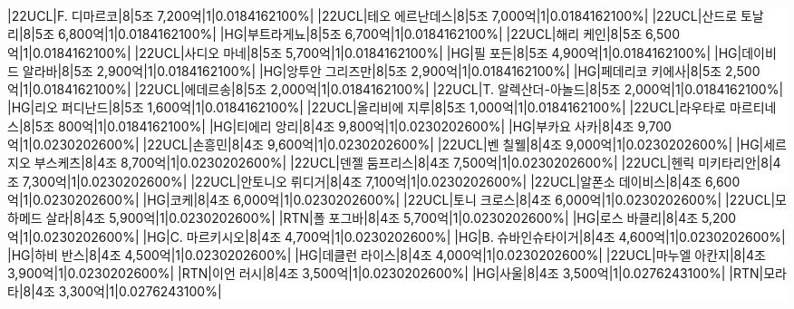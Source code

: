 |22UCL|F. 디마르코|8|5조 7,200억|1|0.0184162100%|
|22UCL|테오 에르난데스|8|5조 7,000억|1|0.0184162100%|
|22UCL|산드로 토날리|8|5조 6,800억|1|0.0184162100%|
|HG|부트라게뇨|8|5조 6,700억|1|0.0184162100%|
|22UCL|해리 케인|8|5조 6,500억|1|0.0184162100%|
|22UCL|사디오 마네|8|5조 5,700억|1|0.0184162100%|
|HG|필 포든|8|5조 4,900억|1|0.0184162100%|
|HG|데이비드 알라바|8|5조 2,900억|1|0.0184162100%|
|HG|앙투안 그리즈만|8|5조 2,900억|1|0.0184162100%|
|HG|페데리코 키에사|8|5조 2,500억|1|0.0184162100%|
|22UCL|에데르송|8|5조 2,000억|1|0.0184162100%|
|22UCL|T. 알렉산더-아놀드|8|5조 2,000억|1|0.0184162100%|
|HG|리오 퍼디난드|8|5조 1,600억|1|0.0184162100%|
|22UCL|올리비에 지루|8|5조 1,000억|1|0.0184162100%|
|22UCL|라우타로 마르티네스|8|5조 800억|1|0.0184162100%|
|HG|티에리 앙리|8|4조 9,800억|1|0.0230202600%|
|HG|부카요 사카|8|4조 9,700억|1|0.0230202600%|
|22UCL|손흥민|8|4조 9,600억|1|0.0230202600%|
|22UCL|벤 칠웰|8|4조 9,000억|1|0.0230202600%|
|HG|세르지오 부스케츠|8|4조 8,700억|1|0.0230202600%|
|22UCL|덴젤 둠프리스|8|4조 7,500억|1|0.0230202600%|
|22UCL|헨릭 미키타리안|8|4조 7,300억|1|0.0230202600%|
|22UCL|안토니오 뤼디거|8|4조 7,100억|1|0.0230202600%|
|22UCL|알폰소 데이비스|8|4조 6,600억|1|0.0230202600%|
|HG|코케|8|4조 6,000억|1|0.0230202600%|
|22UCL|토니 크로스|8|4조 6,000억|1|0.0230202600%|
|22UCL|모하메드 살라|8|4조 5,900억|1|0.0230202600%|
|RTN|폴 포그바|8|4조 5,700억|1|0.0230202600%|
|HG|로스 바클리|8|4조 5,200억|1|0.0230202600%|
|HG|C. 마르키시오|8|4조 4,700억|1|0.0230202600%|
|HG|B. 슈바인슈타이거|8|4조 4,600억|1|0.0230202600%|
|HG|하비 반스|8|4조 4,500억|1|0.0230202600%|
|HG|데클런 라이스|8|4조 4,000억|1|0.0230202600%|
|22UCL|마누엘 아칸지|8|4조 3,900억|1|0.0230202600%|
|RTN|이언 러시|8|4조 3,500억|1|0.0230202600%|
|HG|사울|8|4조 3,500억|1|0.0276243100%|
|RTN|모라타|8|4조 3,300억|1|0.0276243100%|